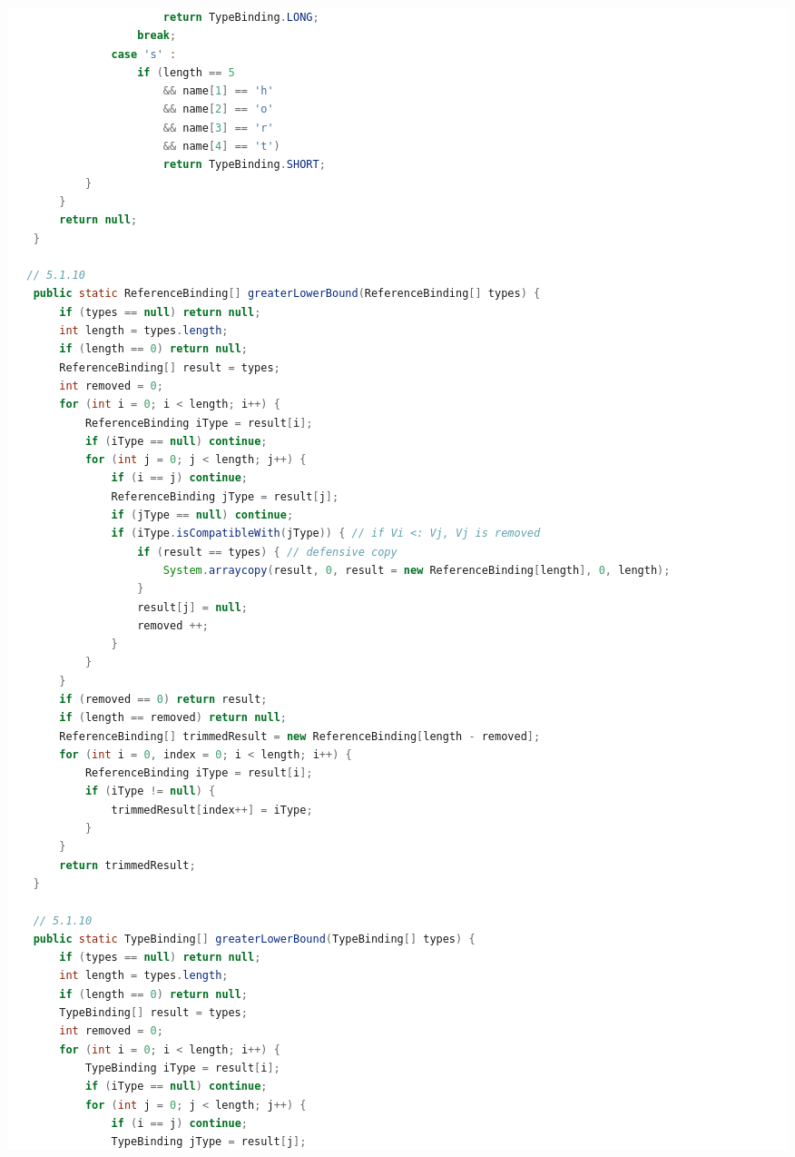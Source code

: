 ```java
						return TypeBinding.LONG;
					break;
				case 's' :
					if (length == 5
						&& name[1] == 'h'
						&& name[2] == 'o'
						&& name[3] == 'r'
						&& name[4] == 't')
						return TypeBinding.SHORT;
			}
		}
		return null;
	}

   // 5.1.10
	public static ReferenceBinding[] greaterLowerBound(ReferenceBinding[] types) {
		if (types == null) return null;
		int length = types.length;
		if (length == 0) return null;
		ReferenceBinding[] result = types;
		int removed = 0;
		for (int i = 0; i < length; i++) {
			ReferenceBinding iType = result[i];
			if (iType == null) continue;
			for (int j = 0; j < length; j++) {
				if (i == j) continue;
				ReferenceBinding jType = result[j];
				if (jType == null) continue;
				if (iType.isCompatibleWith(jType)) { // if Vi <: Vj, Vj is removed
					if (result == types) { // defensive copy
						System.arraycopy(result, 0, result = new ReferenceBinding[length], 0, length);
					}
					result[j] = null;
					removed ++;
				}
			}
		}
		if (removed == 0) return result;
		if (length == removed) return null;
		ReferenceBinding[] trimmedResult = new ReferenceBinding[length - removed];
		for (int i = 0, index = 0; i < length; i++) {
			ReferenceBinding iType = result[i];
			if (iType != null) {
				trimmedResult[index++] = iType;
			}
		}
		return trimmedResult;
	}
	
	// 5.1.10
	public static TypeBinding[] greaterLowerBound(TypeBinding[] types) {
		if (types == null) return null;
		int length = types.length;
		if (length == 0) return null;
		TypeBinding[] result = types;
		int removed = 0;
		for (int i = 0; i < length; i++) {
			TypeBinding iType = result[i];
			if (iType == null) continue;
			for (int j = 0; j < length; j++) {
				if (i == j) continue;
				TypeBinding jType = result[j];
```